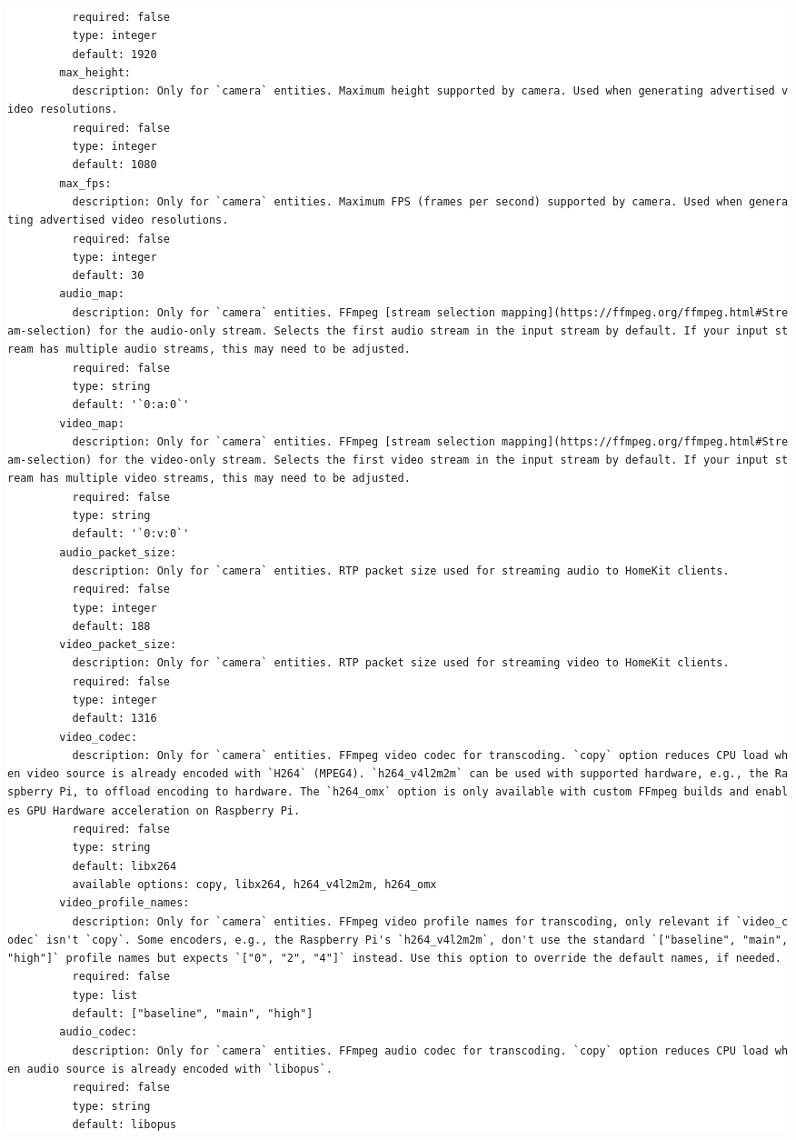               required: false
              type: integer
              default: 1920
            max_height:
              description: Only for `camera` entities. Maximum height supported by camera. Used when generating advertised video resolutions.
              required: false
              type: integer
              default: 1080
            max_fps:
              description: Only for `camera` entities. Maximum FPS (frames per second) supported by camera. Used when generating advertised video resolutions.
              required: false
              type: integer
              default: 30
            audio_map:
              description: Only for `camera` entities. FFmpeg [stream selection mapping](https://ffmpeg.org/ffmpeg.html#Stream-selection) for the audio-only stream. Selects the first audio stream in the input stream by default. If your input stream has multiple audio streams, this may need to be adjusted.
              required: false
              type: string
              default: '`0:a:0`'
            video_map:
              description: Only for `camera` entities. FFmpeg [stream selection mapping](https://ffmpeg.org/ffmpeg.html#Stream-selection) for the video-only stream. Selects the first video stream in the input stream by default. If your input stream has multiple video streams, this may need to be adjusted.
              required: false
              type: string
              default: '`0:v:0`'
            audio_packet_size:
              description: Only for `camera` entities. RTP packet size used for streaming audio to HomeKit clients.
              required: false
              type: integer
              default: 188
            video_packet_size:
              description: Only for `camera` entities. RTP packet size used for streaming video to HomeKit clients.
              required: false
              type: integer
              default: 1316
            video_codec:
              description: Only for `camera` entities. FFmpeg video codec for transcoding. `copy` option reduces CPU load when video source is already encoded with `H264` (MPEG4). `h264_v4l2m2m` can be used with supported hardware, e.g., the Raspberry Pi, to offload encoding to hardware. The `h264_omx` option is only available with custom FFmpeg builds and enables GPU Hardware acceleration on Raspberry Pi.
              required: false
              type: string
              default: libx264
              available options: copy, libx264, h264_v4l2m2m, h264_omx
            video_profile_names:
              description: Only for `camera` entities. FFmpeg video profile names for transcoding, only relevant if `video_codec` isn't `copy`. Some encoders, e.g., the Raspberry Pi's `h264_v4l2m2m`, don't use the standard `["baseline", "main", "high"]` profile names but expects `["0", "2", "4"]` instead. Use this option to override the default names, if needed.
              required: false
              type: list
              default: ["baseline", "main", "high"]
            audio_codec:
              description: Only for `camera` entities. FFmpeg audio codec for transcoding. `copy` option reduces CPU load when audio source is already encoded with `libopus`.
              required: false
              type: string
              default: libopus